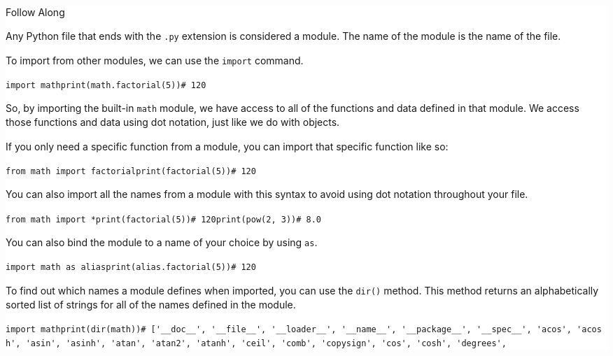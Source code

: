 <span class="text-4505230f--HeadingH600-23f228db--textContentFamily-49a318e1"><span data-key="490e834de4d34c98bd8055d1525583d0"><span data-offset-key="490e834de4d34c98bd8055d1525583d0:0">Follow Along</span></span></span>

<span class="text-4505230f--TextH400-3033861f--textContentFamily-49a318e1"><span data-key="42f6c19ce4c8411a8205ec24b5a22ff2"><span data-offset-key="42f6c19ce4c8411a8205ec24b5a22ff2:0">Any Python file that ends with the </span><span data-offset-key="42f6c19ce4c8411a8205ec24b5a22ff2:1">`.py`</span><span data-offset-key="42f6c19ce4c8411a8205ec24b5a22ff2:2"> extension is considered a module. The name of the module is the name of the file.</span></span></span>

<span class="text-4505230f--TextH400-3033861f--textContentFamily-49a318e1"><span data-key="ce15aa6c12d3443ab1fde6b7e475d87a"><span data-offset-key="ce15aa6c12d3443ab1fde6b7e475d87a:0">To import from other modules, we can use the </span><span data-offset-key="ce15aa6c12d3443ab1fde6b7e475d87a:1">`import`</span><span data-offset-key="ce15aa6c12d3443ab1fde6b7e475d87a:2"> command.</span></span></span>

    import math​print(math.factorial(5))# 120

<span class="text-4505230f--TextH400-3033861f--textContentFamily-49a318e1"><span data-key="300245df8c6642b2a6c58370f18c1ab3"><span data-offset-key="300245df8c6642b2a6c58370f18c1ab3:0">So, by importing the built-in </span><span data-offset-key="300245df8c6642b2a6c58370f18c1ab3:1">`math`</span><span data-offset-key="300245df8c6642b2a6c58370f18c1ab3:2"> module, we have access to all of the functions and data defined in that module. We access those functions and data using dot notation, just like we do with objects.</span></span></span>

<span class="text-4505230f--TextH400-3033861f--textContentFamily-49a318e1"><span data-key="a6d86fc96a464216993dae5b8c5ff712"><span data-offset-key="a6d86fc96a464216993dae5b8c5ff712:0">If you only need a specific function from a module, you can import that specific function like so:</span></span></span>

    from math import factorial​print(factorial(5))# 120

<span class="text-4505230f--TextH400-3033861f--textContentFamily-49a318e1"><span data-key="33870a14317c4158837529435713613b"><span data-offset-key="33870a14317c4158837529435713613b:0">You can also import all the names from a module with this syntax to avoid using dot notation throughout your file.</span></span></span>

    from math import *​print(factorial(5))# 120print(pow(2, 3))# 8.0

<span class="text-4505230f--TextH400-3033861f--textContentFamily-49a318e1"><span data-key="d1722a2517e94545af459a8f18e5c434"><span data-offset-key="d1722a2517e94545af459a8f18e5c434:0">You can also bind the module to a name of your choice by using </span><span data-offset-key="d1722a2517e94545af459a8f18e5c434:1">`as`</span><span data-offset-key="d1722a2517e94545af459a8f18e5c434:2">.</span></span></span>

    import math as alias​print(alias.factorial(5))# 120

<span class="text-4505230f--TextH400-3033861f--textContentFamily-49a318e1"><span data-key="2ffbae28704c436fa337a2928963b48c"><span data-offset-key="2ffbae28704c436fa337a2928963b48c:0">To find out which names a module defines when imported, you can use the </span><span data-offset-key="2ffbae28704c436fa337a2928963b48c:1">`dir()`</span><span data-offset-key="2ffbae28704c436fa337a2928963b48c:2"> method. This method returns an alphabetically sorted list of strings for all of the names defined in the module.</span></span></span>

    import math​print(dir(math))# ['__doc__', '__file__', '__loader__', '__name__', '__package__', '__spec__', 'acos', 'acosh', 'asin', 'asinh', 'atan', 'atan2', 'atanh', 'ceil', 'comb', 'copysign', 'cos', 'cosh', 'degrees',
